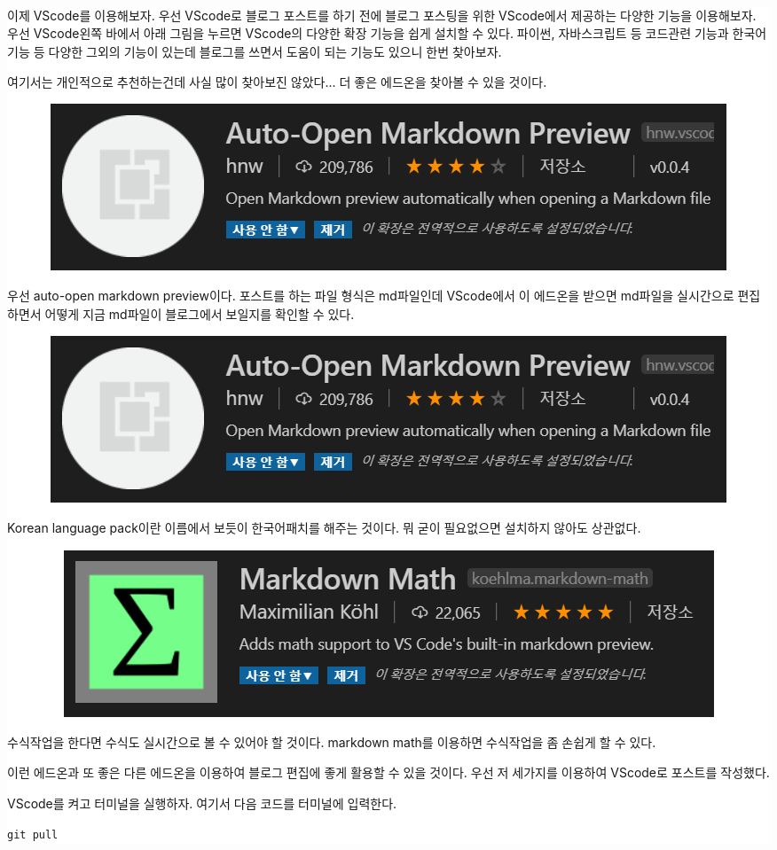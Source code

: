 이제 VScode를 이용해보자. 우선 VScode로 블로그 포스트를 하기 전에 블로그 포스팅을 위한 VScode에서 제공하는 다양한 기능을 이용해보자. 우선 VScode왼쪽 바에서 아래 그림을 누르면 VScode의 다양한 확장 기능을 쉽게 설치할 수 있다. 파이썬, 자바스크립트 등 코드관련 기능과 한국어기능 등 다양한 그외의 기능이 있는데 블로그를 쓰면서 도움이 되는 기능도 있으니 한번 찾아보자.

여기서는 개인적으로 추천하는건데 사실 많이 찾아보진 않았다... 더 좋은 에드온을 찾아볼 수 있을 것이다.

<center><img src="/image/20-11-04/auto-open_md.png"></center>

우선 auto-open markdown preview이다. 포스트를 하는 파일 형식은 md파일인데 VScode에서 이 에드온을 받으면 md파일을 실시간으로 편집하면서 어떻게 지금 md파일이 블로그에서 보일지를 확인할 수 있다. 

<center><img src="/image/20-11-04/auto-open_md.png"></center>

Korean language pack이란 이름에서 보듯이 한국어패치를 해주는 것이다. 뭐 굳이 필요없으면 설치하지 않아도 상관없다. 

<center><img src="/image/20-11-04/md_math.png"></center>

수식작업을 한다면 수식도 실시간으로 볼 수 있어야 할 것이다. markdown math를 이용하면 수식작업을 좀 손쉽게 할 수 있다. 

이런 에드온과 또 좋은 다른 에드온을 이용하여 블로그 편집에 좋게 활용할 수 있을 것이다. 우선 저 세가지를 이용하여 VScode로 포스트를 작성했다. 

VScode를 켜고 터미널을 실행하자. 여기서 다음 코드를 터미널에 입력한다.

```
git pull
```
